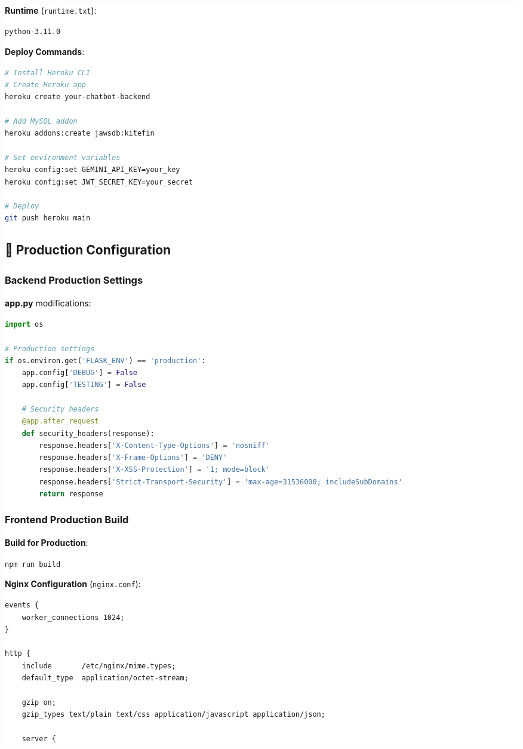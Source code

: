 **Runtime** (`runtime.txt`):
```
python-3.11.0
```

**Deploy Commands**:
```bash
# Install Heroku CLI
# Create Heroku app
heroku create your-chatbot-backend

# Add MySQL addon
heroku addons:create jawsdb:kitefin

# Set environment variables
heroku config:set GEMINI_API_KEY=your_key
heroku config:set JWT_SECRET_KEY=your_secret

# Deploy
git push heroku main
```

## 🔧 Production Configuration

### Backend Production Settings

**app.py** modifications:
```python
import os

# Production settings
if os.environ.get('FLASK_ENV') == 'production':
    app.config['DEBUG'] = False
    app.config['TESTING'] = False

    # Security headers
    @app.after_request
    def security_headers(response):
        response.headers['X-Content-Type-Options'] = 'nosniff'
        response.headers['X-Frame-Options'] = 'DENY'
        response.headers['X-XSS-Protection'] = '1; mode=block'
        response.headers['Strict-Transport-Security'] = 'max-age=31536000; includeSubDomains'
        return response
```

### Frontend Production Build

**Build for Production**:
```bash
npm run build
```

**Nginx Configuration** (`nginx.conf`):
```nginx
events {
    worker_connections 1024;
}

http {
    include       /etc/nginx/mime.types;
    default_type  application/octet-stream;

    gzip on;
    gzip_types text/plain text/css application/javascript application/json;

    server {
```